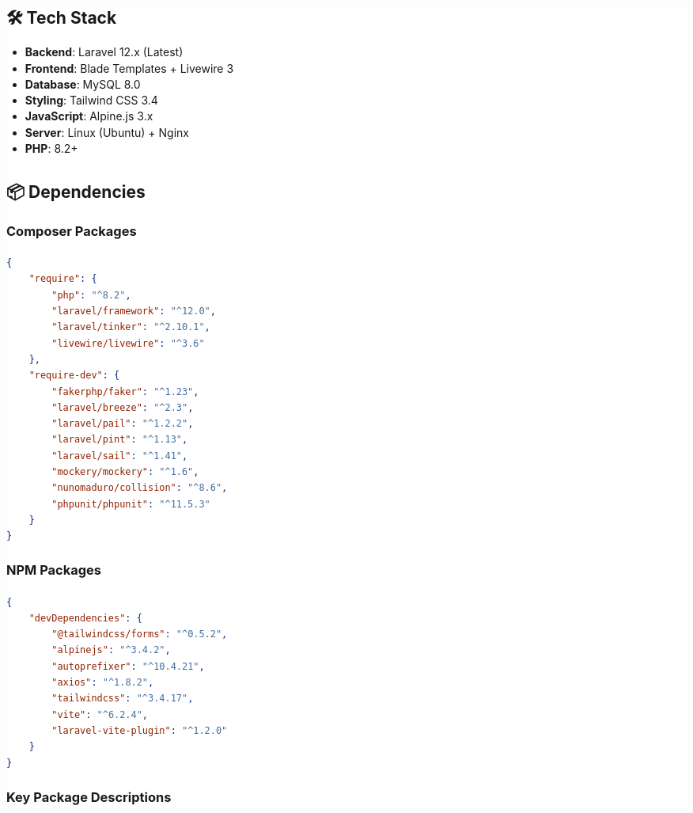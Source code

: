 ## 🛠️ Tech Stack

- **Backend**: Laravel 12.x (Latest)
- **Frontend**: Blade Templates + Livewire 3
- **Database**: MySQL 8.0
- **Styling**: Tailwind CSS 3.4
- **JavaScript**: Alpine.js 3.x
- **Server**: Linux (Ubuntu) + Nginx
- **PHP**: 8.2+

## 📦 Dependencies

### Composer Packages
```json
{
    "require": {
        "php": "^8.2",
        "laravel/framework": "^12.0",
        "laravel/tinker": "^2.10.1",
        "livewire/livewire": "^3.6"
    },
    "require-dev": {
        "fakerphp/faker": "^1.23",
        "laravel/breeze": "^2.3",
        "laravel/pail": "^1.2.2",
        "laravel/pint": "^1.13",
        "laravel/sail": "^1.41",
        "mockery/mockery": "^1.6",
        "nunomaduro/collision": "^8.6",
        "phpunit/phpunit": "^11.5.3"
    }
}
```

### NPM Packages
```json
{
    "devDependencies": {
        "@tailwindcss/forms": "^0.5.2",
        "alpinejs": "^3.4.2",
        "autoprefixer": "^10.4.21",
        "axios": "^1.8.2",
        "tailwindcss": "^3.4.17",
        "vite": "^6.2.4",
        "laravel-vite-plugin": "^1.2.0"
    }
}
```

### Key Package Descriptions
